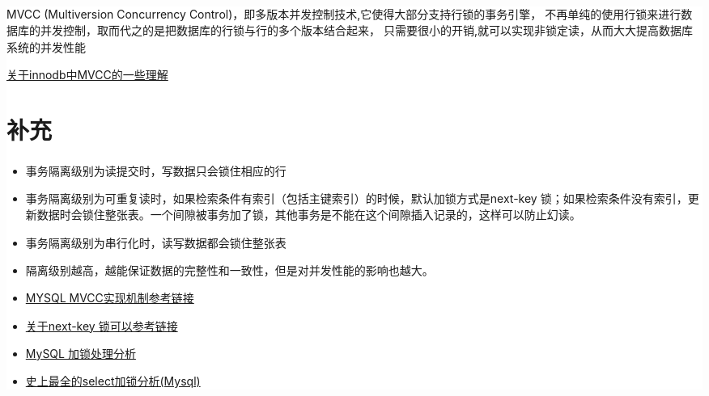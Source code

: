 MVCC (Multiversion Concurrency Control)，即多版本并发控制技术,它使得大部分支持行锁的事务引擎，
不再单纯的使用行锁来进行数据库的并发控制，取而代之的是把数据库的行锁与行的多个版本结合起来，
只需要很小的开销,就可以实现非锁定读，从而大大提高数据库系统的并发性能

[关于innodb中MVCC的一些理解](https://www.cnblogs.com/chenpingzhao/p/5065316.html)

# 补充

- 事务隔离级别为读提交时，写数据只会锁住相应的行

- 事务隔离级别为可重复读时，如果检索条件有索引（包括主键索引）的时候，默认加锁方式是next-key 锁；如果检索条件没有索引，更新数据时会锁住整张表。一个间隙被事务加了锁，其他事务是不能在这个间隙插入记录的，这样可以防止幻读。

- 事务隔离级别为串行化时，读写数据都会锁住整张表

- 隔离级别越高，越能保证数据的完整性和一致性，但是对并发性能的影响也越大。

- [MYSQL MVCC实现机制参考链接](https://blog.csdn.net/whoamiyang/article/details/51901888)

- [关于next-key 锁可以参考链接](https://blog.csdn.net/bigtree_3721/article/details/73731377)

- [MySQL 加锁处理分析](http://hedengcheng.com/?p=771)

- [史上最全的select加锁分析(Mysql)](https://www.cnblogs.com/rjzheng/p/9950951.html)